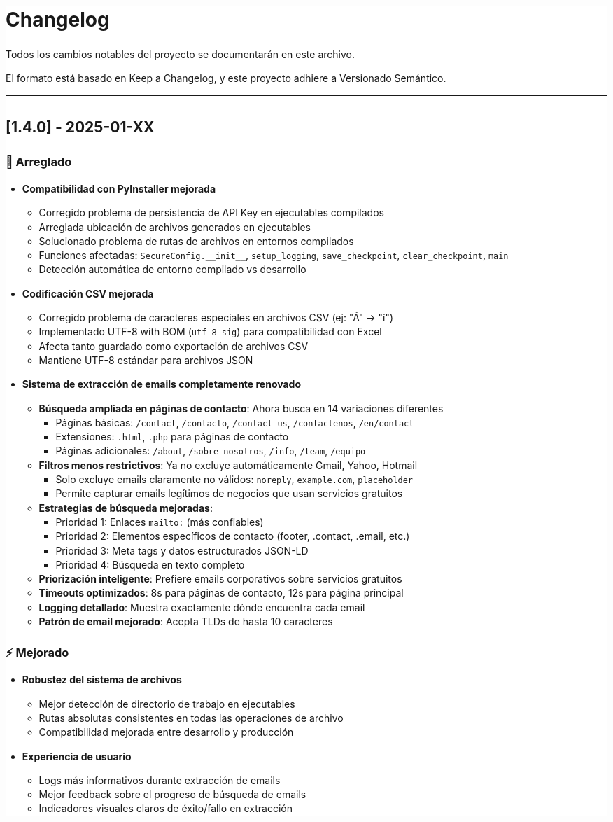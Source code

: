 # Changelog

Todos los cambios notables del proyecto se documentarán en este archivo.

El formato está basado en [Keep a Changelog](https://keepachangelog.com/es-ES/1.0.0/),
y este proyecto adhiere a [Versionado Semántico](https://semver.org/lang/es/).

---

## [1.4.0] - 2025-01-XX

### 🔧 Arreglado
- **Compatibilidad con PyInstaller mejorada**
  - Corregido problema de persistencia de API Key en ejecutables compilados
  - Arreglada ubicación de archivos generados en ejecutables
  - Solucionado problema de rutas de archivos en entornos compilados
  - Funciones afectadas: `SecureConfig.__init__`, `setup_logging`, `save_checkpoint`, `clear_checkpoint`, `main`
  - Detección automática de entorno compilado vs desarrollo

- **Codificación CSV mejorada**
  - Corregido problema de caracteres especiales en archivos CSV (ej: "Ã­" → "í")
  - Implementado UTF-8 with BOM (`utf-8-sig`) para compatibilidad con Excel
  - Afecta tanto guardado como exportación de archivos CSV
  - Mantiene UTF-8 estándar para archivos JSON

- **Sistema de extracción de emails completamente renovado**
  - **Búsqueda ampliada en páginas de contacto**: Ahora busca en 14 variaciones diferentes
    - Páginas básicas: `/contact`, `/contacto`, `/contact-us`, `/contactenos`, `/en/contact`
    - Extensiones: `.html`, `.php` para páginas de contacto
    - Páginas adicionales: `/about`, `/sobre-nosotros`, `/info`, `/team`, `/equipo`
  - **Filtros menos restrictivos**: Ya no excluye automáticamente Gmail, Yahoo, Hotmail
    - Solo excluye emails claramente no válidos: `noreply`, `example.com`, `placeholder`
    - Permite capturar emails legítimos de negocios que usan servicios gratuitos
  - **Estrategias de búsqueda mejoradas**:
    - Prioridad 1: Enlaces `mailto:` (más confiables)
    - Prioridad 2: Elementos específicos de contacto (footer, .contact, .email, etc.)
    - Prioridad 3: Meta tags y datos estructurados JSON-LD
    - Prioridad 4: Búsqueda en texto completo
  - **Priorización inteligente**: Prefiere emails corporativos sobre servicios gratuitos
  - **Timeouts optimizados**: 8s para páginas de contacto, 12s para página principal
  - **Logging detallado**: Muestra exactamente dónde encuentra cada email
  - **Patrón de email mejorado**: Acepta TLDs de hasta 10 caracteres

### ⚡ Mejorado
- **Robustez del sistema de archivos**
  - Mejor detección de directorio de trabajo en ejecutables
  - Rutas absolutas consistentes en todas las operaciones de archivo
  - Compatibilidad mejorada entre desarrollo y producción

- **Experiencia de usuario**
  - Logs más informativos durante extracción de emails
  - Mejor feedback sobre el progreso de búsqueda de emails
  - Indicadores visuales claros de éxito/fallo en extracción

